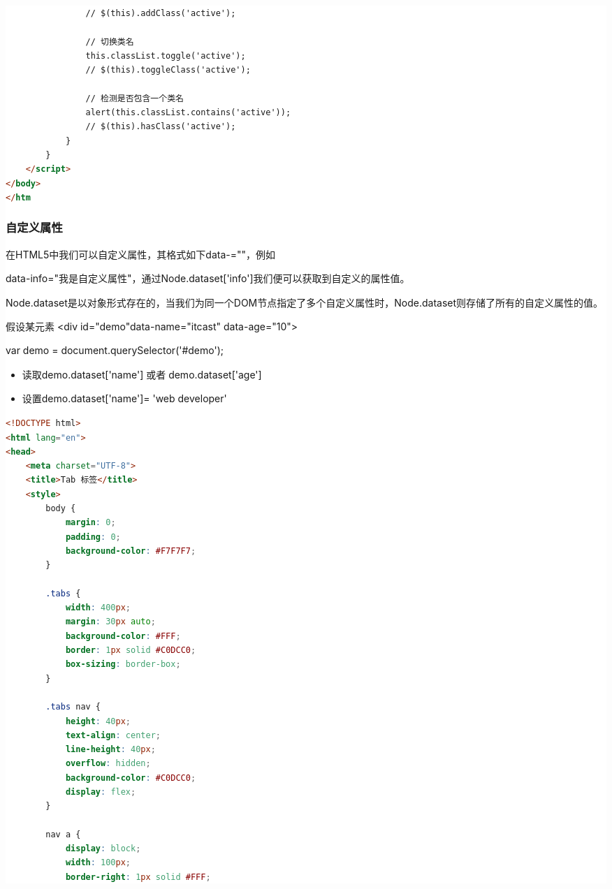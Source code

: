 ```html
    			// $(this).addClass('active');

    			// 切换类名
    			this.classList.toggle('active');
    			// $(this).toggleClass('active');

    			// 检测是否包含一个类名
    			alert(this.classList.contains('active'));
    			// $(this).hasClass('active');
    		}
    	}
	</script>
</body>
</htm
```

### 自定义属性

在HTML5中我们可以自定义属性，其格式如下data-=""，例如

data-info="我是自定义属性"，通过Node.dataset['info']我们便可以获取到自定义的属性值。

Node.dataset是以对象形式存在的，当我们为同一个DOM节点指定了多个自定义属性时，Node.dataset则存储了所有的自定义属性的值。

假设某元素 &lt;div id="demo"data-name="itcast" data-age="10">

var demo = document.querySelector('#demo');

- 读取demo.dataset['name'] 或者 demo.dataset['age']

- 设置demo.dataset['name']= 'web developer'

```html
<!DOCTYPE html>
<html lang="en">
<head>
    <meta charset="UTF-8">
    <title>Tab 标签</title>
    <style>
		body {
			margin: 0;
			padding: 0;
			background-color: #F7F7F7;
		}
	
		.tabs {
			width: 400px;
			margin: 30px auto;
			background-color: #FFF;
			border: 1px solid #C0DCC0;
			box-sizing: border-box;
		}

		.tabs nav {
			height: 40px;
			text-align: center;
			line-height: 40px;
			overflow: hidden;
			background-color: #C0DCC0;
			display: flex;
		}

		nav a {
			display: block;
			width: 100px;
			border-right: 1px solid #FFF;
```
